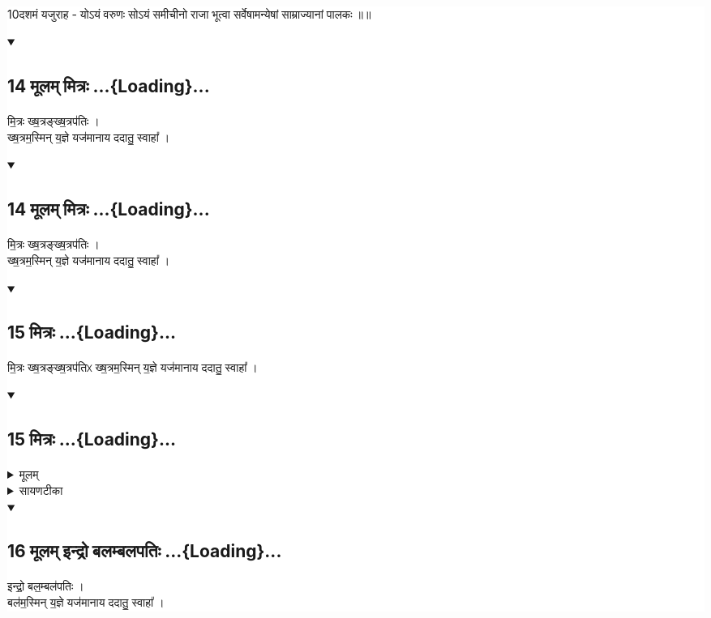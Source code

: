 10दशमं यजुराह - योऽयं वरुणः सोऽयं समीचीनो राजा भूत्वा सर्वेषामन्येषां साम्राज्यानां पालकः ॥॥


</details>
</details>
</div>
<div class="js_include" includetitle="false" newlevelforh1="2" open unfilled url="/vedAH_yajuH/taittirIyam/brAhmaNam/Rk/vishvAsa-prastutiH/2/5_upahomAdi/7/14_mUlam_mitraH.md">
<details open><summary><h2>14 मूलम् मित्रः ...{Loading}...</h2></summary>

मि॒त्रः ख्ष॒त्रङ्ख्ष॒त्रप॑तिः ।  
ख्ष॒त्रम॒स्मिन् य॒ज्ञे यज॑मानाय ददातु॒ स्वाहा᳚ ।  


</details>
</div>
<div class="js_include" includetitle="false" newlevelforh1="2" unfilled url="/vedAH_yajuH/taittirIyam/brAhmaNam/Rk/sarvASh_TIkAH/2/5_upahomAdi/7/14_mUlam_mitraH.md">
<details open><summary><h2>14 मूलम् मित्रः ...{Loading}...</h2></summary>

मि॒त्रः ख्ष॒त्रङ्ख्ष॒त्रप॑तिः ।  
ख्ष॒त्रम॒स्मिन् य॒ज्ञे यज॑मानाय ददातु॒ स्वाहा᳚ ।  


</details>
</div>
<div class="js_include" includetitle="false" newlevelforh1="2" open unfilled url="/vedAH_yajuH/taittirIyam/brAhmaNam/Rk/vishvAsa-prastutiH/2/5_upahomAdi/7/15_mitraH.md">
<details open><summary><h2>15 मित्रः ...{Loading}...</h2></summary>

मि॒त्रः ख्ष॒त्रङ्ख्ष॒त्रप॑तिᳵ ख्ष॒त्रम॒स्मिन् य॒ज्ञे यज॑मानाय ददातु॒ स्वाहा᳚ ।  

</details>
</div>
<div class="js_include" includetitle="false" newlevelforh1="2" unfilled url="/vedAH_yajuH/taittirIyam/brAhmaNam/Rk/sarvASh_TIkAH/2/5_upahomAdi/7/15_mitraH.md">
<details open><summary><h2>15 मित्रः ...{Loading}...</h2></summary>
<details><summary>मूलम्</summary>

मि॒त्रः ख्ष॒त्रङ्ख्ष॒त्रप॑तिᳵ ख्ष॒त्रम॒स्मिन् य॒ज्ञे यज॑मानाय ददातु॒ स्वाहा᳚ ।  


</details>
<details><summary>सायणटीका</summary>

11एकादशं यजुराह - मित्रो देवः स्वयं क्षत्रियजातिर्भूत्वा सर्वेषामन्येषां क्षत्रियाणां पालकः ॥ स च क्षत्रं क्षत्रियधर्मं ददातु ॥॥

</details>
</details>
</div>
<div class="js_include" includetitle="false" newlevelforh1="2" open unfilled url="/vedAH_yajuH/taittirIyam/brAhmaNam/Rk/vishvAsa-prastutiH/2/5_upahomAdi/7/16_mUlam_indro_balambalapatiH.md">
<details open><summary><h2>16 मूलम् इन्द्रो बलम्बलपतिः ...{Loading}...</h2></summary>

इन्द्रो॒ बल॒म्बल॑पतिः ।  
बल॑म॒स्मिन् य॒ज्ञे यज॑मानाय ददातु॒ स्वाहा᳚ ।  


